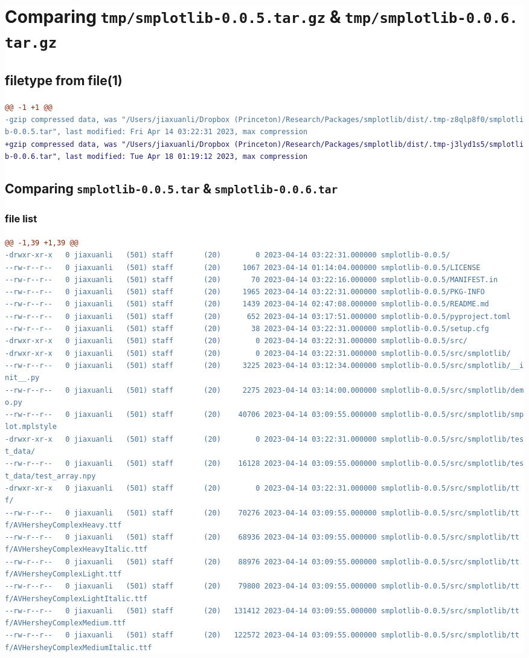 # Comparing `tmp/smplotlib-0.0.5.tar.gz` & `tmp/smplotlib-0.0.6.tar.gz`

## filetype from file(1)

```diff
@@ -1 +1 @@
-gzip compressed data, was "/Users/jiaxuanli/Dropbox (Princeton)/Research/Packages/smplotlib/dist/.tmp-z8qlp8f0/smplotlib-0.0.5.tar", last modified: Fri Apr 14 03:22:31 2023, max compression
+gzip compressed data, was "/Users/jiaxuanli/Dropbox (Princeton)/Research/Packages/smplotlib/dist/.tmp-j3lyd1s5/smplotlib-0.0.6.tar", last modified: Tue Apr 18 01:19:12 2023, max compression
```

## Comparing `smplotlib-0.0.5.tar` & `smplotlib-0.0.6.tar`

### file list

```diff
@@ -1,39 +1,39 @@
-drwxr-xr-x   0 jiaxuanli   (501) staff       (20)        0 2023-04-14 03:22:31.000000 smplotlib-0.0.5/
--rw-r--r--   0 jiaxuanli   (501) staff       (20)     1067 2023-04-14 01:14:04.000000 smplotlib-0.0.5/LICENSE
--rw-r--r--   0 jiaxuanli   (501) staff       (20)       70 2023-04-14 03:22:16.000000 smplotlib-0.0.5/MANIFEST.in
--rw-r--r--   0 jiaxuanli   (501) staff       (20)     1965 2023-04-14 03:22:31.000000 smplotlib-0.0.5/PKG-INFO
--rw-r--r--   0 jiaxuanli   (501) staff       (20)     1439 2023-04-14 02:47:08.000000 smplotlib-0.0.5/README.md
--rw-r--r--   0 jiaxuanli   (501) staff       (20)      652 2023-04-14 03:17:51.000000 smplotlib-0.0.5/pyproject.toml
--rw-r--r--   0 jiaxuanli   (501) staff       (20)       38 2023-04-14 03:22:31.000000 smplotlib-0.0.5/setup.cfg
-drwxr-xr-x   0 jiaxuanli   (501) staff       (20)        0 2023-04-14 03:22:31.000000 smplotlib-0.0.5/src/
-drwxr-xr-x   0 jiaxuanli   (501) staff       (20)        0 2023-04-14 03:22:31.000000 smplotlib-0.0.5/src/smplotlib/
--rw-r--r--   0 jiaxuanli   (501) staff       (20)     3225 2023-04-14 03:12:34.000000 smplotlib-0.0.5/src/smplotlib/__init__.py
--rw-r--r--   0 jiaxuanli   (501) staff       (20)     2275 2023-04-14 03:14:00.000000 smplotlib-0.0.5/src/smplotlib/demo.py
--rw-r--r--   0 jiaxuanli   (501) staff       (20)    40706 2023-04-14 03:09:55.000000 smplotlib-0.0.5/src/smplotlib/smplot.mplstyle
-drwxr-xr-x   0 jiaxuanli   (501) staff       (20)        0 2023-04-14 03:22:31.000000 smplotlib-0.0.5/src/smplotlib/test_data/
--rw-r--r--   0 jiaxuanli   (501) staff       (20)    16128 2023-04-14 03:09:55.000000 smplotlib-0.0.5/src/smplotlib/test_data/test_array.npy
-drwxr-xr-x   0 jiaxuanli   (501) staff       (20)        0 2023-04-14 03:22:31.000000 smplotlib-0.0.5/src/smplotlib/ttf/
--rw-r--r--   0 jiaxuanli   (501) staff       (20)    70276 2023-04-14 03:09:55.000000 smplotlib-0.0.5/src/smplotlib/ttf/AVHersheyComplexHeavy.ttf
--rw-r--r--   0 jiaxuanli   (501) staff       (20)    68936 2023-04-14 03:09:55.000000 smplotlib-0.0.5/src/smplotlib/ttf/AVHersheyComplexHeavyItalic.ttf
--rw-r--r--   0 jiaxuanli   (501) staff       (20)    88976 2023-04-14 03:09:55.000000 smplotlib-0.0.5/src/smplotlib/ttf/AVHersheyComplexLight.ttf
--rw-r--r--   0 jiaxuanli   (501) staff       (20)    79800 2023-04-14 03:09:55.000000 smplotlib-0.0.5/src/smplotlib/ttf/AVHersheyComplexLightItalic.ttf
--rw-r--r--   0 jiaxuanli   (501) staff       (20)   131412 2023-04-14 03:09:55.000000 smplotlib-0.0.5/src/smplotlib/ttf/AVHersheyComplexMedium.ttf
--rw-r--r--   0 jiaxuanli   (501) staff       (20)   122572 2023-04-14 03:09:55.000000 smplotlib-0.0.5/src/smplotlib/ttf/AVHersheyComplexMediumItalic.ttf
```